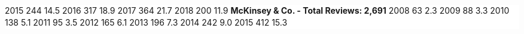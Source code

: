   </tr>
  <tr>
   <td style="text-align:right;width: 3cm;  padding-left: 2em;" indentlevel="1"> 2015 </td>
   <td style="text-align:right;width: 2cm; "> 244 </td>
   <td style="text-align:right;width: 2cm; "> 14.5 </td>
  </tr>
  <tr>
   <td style="text-align:right;width: 3cm;  padding-left: 2em;" indentlevel="1"> 2016 </td>
   <td style="text-align:right;width: 2cm; "> 317 </td>
   <td style="text-align:right;width: 2cm; "> 18.9 </td>
  </tr>
  <tr>
   <td style="text-align:right;width: 3cm;  padding-left: 2em;" indentlevel="1"> 2017 </td>
   <td style="text-align:right;width: 2cm; "> 364 </td>
   <td style="text-align:right;width: 2cm; "> 21.7 </td>
  </tr>
  <tr>
   <td style="text-align:right;width: 3cm;  padding-left: 2em;" indentlevel="1"> 2018 </td>
   <td style="text-align:right;width: 2cm; "> 200 </td>
   <td style="text-align:right;width: 2cm; "> 11.9 </td>
  </tr>
  <tr grouplength="11"><td colspan="3" style="border-bottom: 1px solid;"><strong>McKinsey &amp; Co. - Total Reviews: 2,691</strong></td></tr>
<tr>
   <td style="text-align:right;width: 3cm;  padding-left: 2em;" indentlevel="1"> 2008 </td>
   <td style="text-align:right;width: 2cm; "> 63 </td>
   <td style="text-align:right;width: 2cm; "> 2.3 </td>
  </tr>
  <tr>
   <td style="text-align:right;width: 3cm;  padding-left: 2em;" indentlevel="1"> 2009 </td>
   <td style="text-align:right;width: 2cm; "> 88 </td>
   <td style="text-align:right;width: 2cm; "> 3.3 </td>
  </tr>
  <tr>
   <td style="text-align:right;width: 3cm;  padding-left: 2em;" indentlevel="1"> 2010 </td>
   <td style="text-align:right;width: 2cm; "> 138 </td>
   <td style="text-align:right;width: 2cm; "> 5.1 </td>
  </tr>
  <tr>
   <td style="text-align:right;width: 3cm;  padding-left: 2em;" indentlevel="1"> 2011 </td>
   <td style="text-align:right;width: 2cm; "> 95 </td>
   <td style="text-align:right;width: 2cm; "> 3.5 </td>
  </tr>
  <tr>
   <td style="text-align:right;width: 3cm;  padding-left: 2em;" indentlevel="1"> 2012 </td>
   <td style="text-align:right;width: 2cm; "> 165 </td>
   <td style="text-align:right;width: 2cm; "> 6.1 </td>
  </tr>
  <tr>
   <td style="text-align:right;width: 3cm;  padding-left: 2em;" indentlevel="1"> 2013 </td>
   <td style="text-align:right;width: 2cm; "> 196 </td>
   <td style="text-align:right;width: 2cm; "> 7.3 </td>
  </tr>
  <tr>
   <td style="text-align:right;width: 3cm;  padding-left: 2em;" indentlevel="1"> 2014 </td>
   <td style="text-align:right;width: 2cm; "> 242 </td>
   <td style="text-align:right;width: 2cm; "> 9.0 </td>
  </tr>
  <tr>
   <td style="text-align:right;width: 3cm;  padding-left: 2em;" indentlevel="1"> 2015 </td>
   <td style="text-align:right;width: 2cm; "> 412 </td>
   <td style="text-align:right;width: 2cm; "> 15.3 </td>
  </tr>
  <tr>